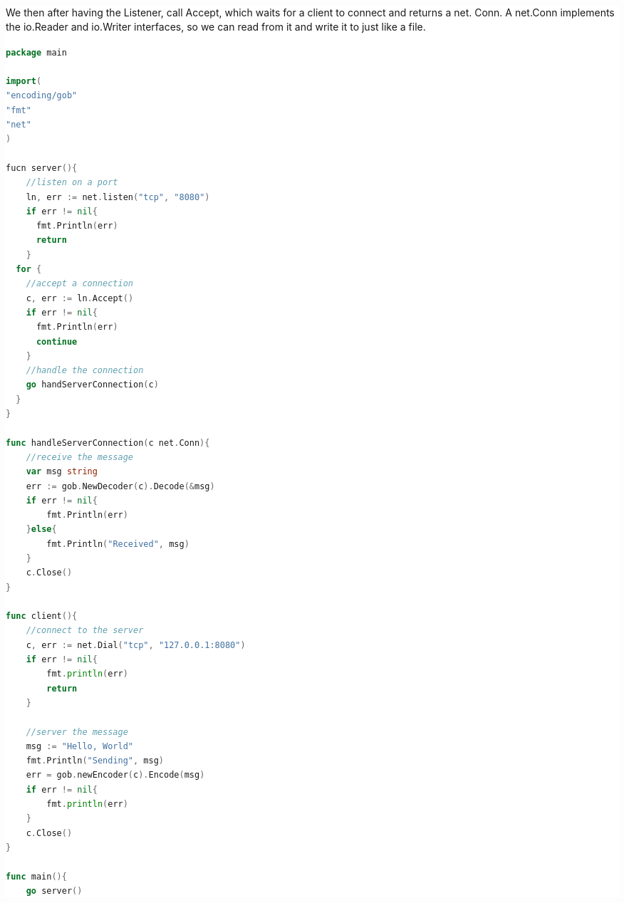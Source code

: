 We then after having the Listener, call Accept, which waits for a client to connect and returns a net. Conn. A net.Conn implements the io.Reader and io.Writer interfaces, so we can read from it and write it to just like a file.

```go
package main

import(
"encoding/gob"
"fmt"
"net"
)

fucn server(){
    //listen on a port
    ln, err := net.listen("tcp", "8080")
    if err != nil{
      fmt.Println(err)
      return
    }
  for {
    //accept a connection
    c, err := ln.Accept()
    if err != nil{
      fmt.Println(err)
      continue
    }
    //handle the connection
    go handServerConnection(c)
  }
}

func handleServerConnection(c net.Conn){
    //receive the message
    var msg string
    err := gob.NewDecoder(c).Decode(&msg)
    if err != nil{
        fmt.Println(err)
    }else{
        fmt.Println("Received", msg)
    }
    c.Close()
}

func client(){
    //connect to the server
    c, err := net.Dial("tcp", "127.0.0.1:8080")
    if err != nil{
        fmt.println(err)
        return
    }

    //server the message 
    msg := "Hello, World"
    fmt.Println("Sending", msg)
    err = gob.newEncoder(c).Encode(msg)
    if err != nil{
        fmt.println(err)
    }
    c.Close()
}

func main(){
    go server()
```